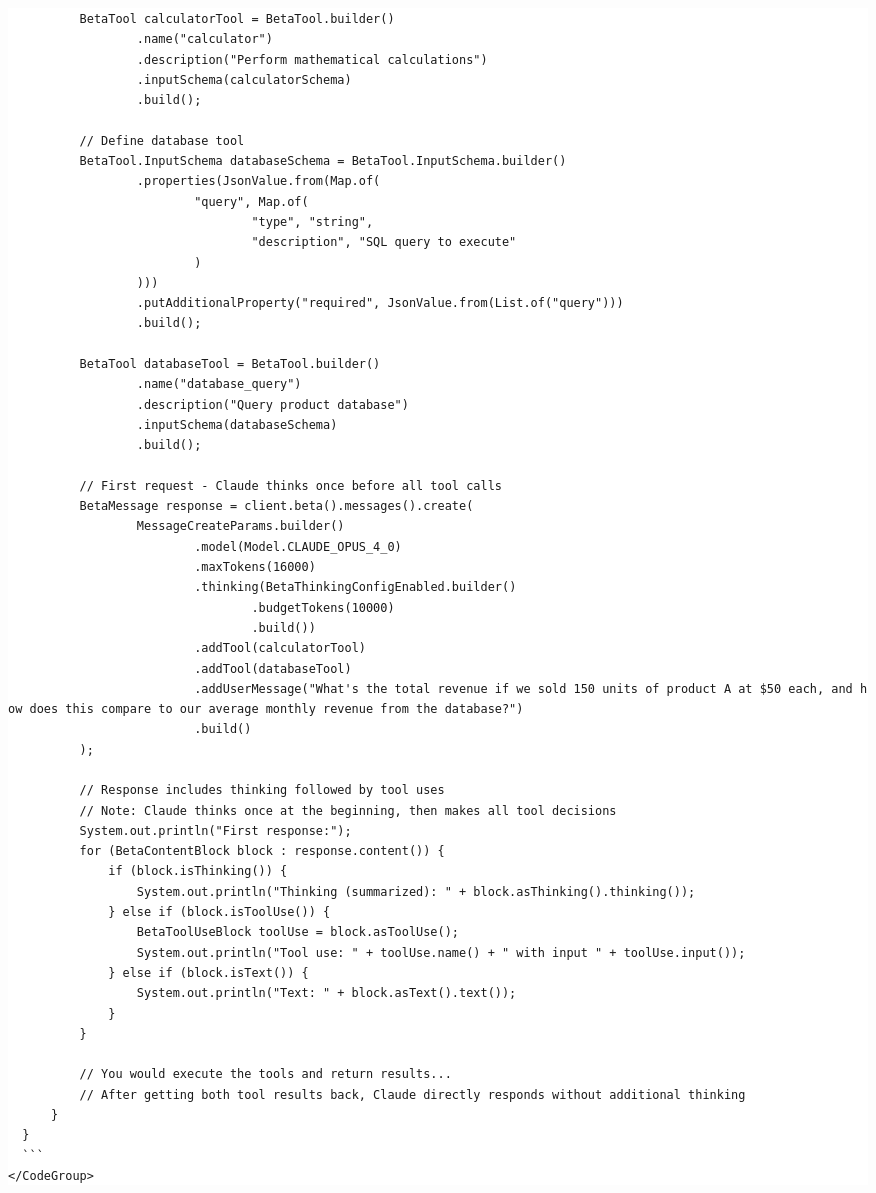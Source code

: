               BetaTool calculatorTool = BetaTool.builder()
                      .name("calculator")
                      .description("Perform mathematical calculations")
                      .inputSchema(calculatorSchema)
                      .build();

              // Define database tool
              BetaTool.InputSchema databaseSchema = BetaTool.InputSchema.builder()
                      .properties(JsonValue.from(Map.of(
                              "query", Map.of(
                                      "type", "string",
                                      "description", "SQL query to execute"
                              )
                      )))
                      .putAdditionalProperty("required", JsonValue.from(List.of("query")))
                      .build();

              BetaTool databaseTool = BetaTool.builder()
                      .name("database_query")
                      .description("Query product database")
                      .inputSchema(databaseSchema)
                      .build();

              // First request - Claude thinks once before all tool calls
              BetaMessage response = client.beta().messages().create(
                      MessageCreateParams.builder()
                              .model(Model.CLAUDE_OPUS_4_0)
                              .maxTokens(16000)
                              .thinking(BetaThinkingConfigEnabled.builder()
                                      .budgetTokens(10000)
                                      .build())
                              .addTool(calculatorTool)
                              .addTool(databaseTool)
                              .addUserMessage("What's the total revenue if we sold 150 units of product A at $50 each, and how does this compare to our average monthly revenue from the database?")
                              .build()
              );

              // Response includes thinking followed by tool uses
              // Note: Claude thinks once at the beginning, then makes all tool decisions
              System.out.println("First response:");
              for (BetaContentBlock block : response.content()) {
                  if (block.isThinking()) {
                      System.out.println("Thinking (summarized): " + block.asThinking().thinking());
                  } else if (block.isToolUse()) {
                      BetaToolUseBlock toolUse = block.asToolUse();
                      System.out.println("Tool use: " + toolUse.name() + " with input " + toolUse.input());
                  } else if (block.isText()) {
                      System.out.println("Text: " + block.asText().text());
                  }
              }

              // You would execute the tools and return results...
              // After getting both tool results back, Claude directly responds without additional thinking
          }
      }
      ```
    </CodeGroup>
